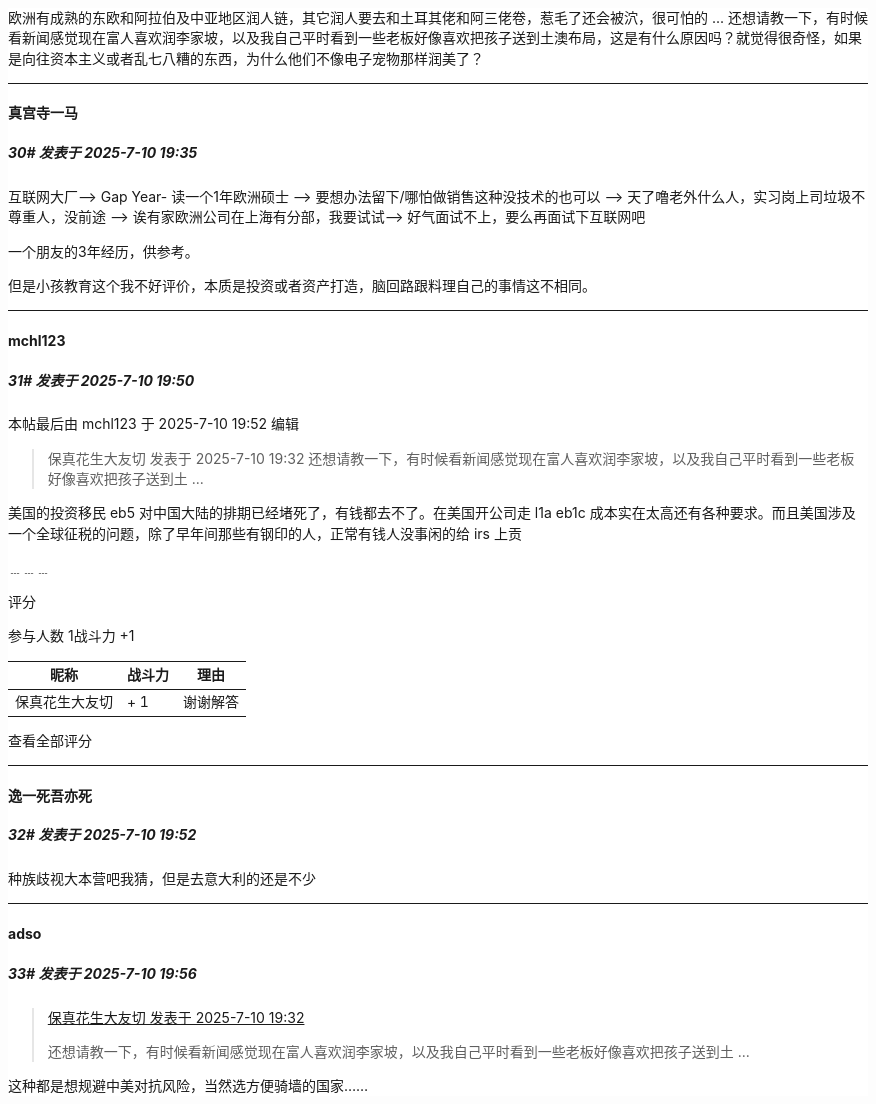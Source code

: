 欧洲有成熟的东欧和阿拉伯及中亚地区润人链，其它润人要去和土耳其佬和阿三佬卷，惹毛了还会被泬，很可怕的 ...</blockquote>
还想请教一下，有时候看新闻感觉现在富人喜欢润李家坡，以及我自己平时看到一些老板好像喜欢把孩子送到土澳布局，这是有什么原因吗？就觉得很奇怪，如果是向往资本主义或者乱七八糟的东西，为什么他们不像电子宠物那样润美了？

*****

####  真宫寺一马  
##### 30#       发表于 2025-7-10 19:35

互联网大厂——&gt; Gap Year- 读一个1年欧洲硕士 ——&gt; 要想办法留下/哪怕做销售这种没技术的也可以 ——&gt; 天了噜老外什么人，实习岗上司垃圾不尊重人，没前途 ——&gt; 诶有家欧洲公司在上海有分部，我要试试——&gt; 好气面试不上，要么再面试下互联网吧

一个朋友的3年经历，供参考。

但是小孩教育这个我不好评价，本质是投资或者资产打造，脑回路跟料理自己的事情这不相同。

*****

####  mchl123  
##### 31#       发表于 2025-7-10 19:50

 本帖最后由 mchl123 于 2025-7-10 19:52 编辑 
<blockquote>保真花生大友切 发表于 2025-7-10 19:32
还想请教一下，有时候看新闻感觉现在富人喜欢润李家坡，以及我自己平时看到一些老板好像喜欢把孩子送到土 ...</blockquote>

美国的投资移民 eb5 对中国大陆的排期已经堵死了，有钱都去不了。在美国开公司走 l1a eb1c 成本实在太高还有各种要求。而且美国涉及一个全球征税的问题，除了早年间那些有钢印的人，正常有钱人没事闲的给 irs 上贡

﹍﹍﹍

评分

 参与人数 1战斗力 +1

|昵称|战斗力|理由|
|----|---|---|
| 保真花生大友切| + 1|谢谢解答|

查看全部评分

*****

####  逸一死吾亦死  
##### 32#       发表于 2025-7-10 19:52

种族歧视大本营吧我猜，但是去意大利的还是不少

*****

####  adso  
##### 33#       发表于 2025-7-10 19:56

<blockquote><a href="httphttps://stage1st.com/2b/forum.php?mod=redirect&amp;goto=findpost&amp;pid=68078769&amp;ptid=2256162" target="_blank">保真花生大友切 发表于 2025-7-10 19:32</a>

还想请教一下，有时候看新闻感觉现在富人喜欢润李家坡，以及我自己平时看到一些老板好像喜欢把孩子送到土 ...</blockquote>
这种都是想规避中美对抗风险，当然选方便骑墙的国家……
